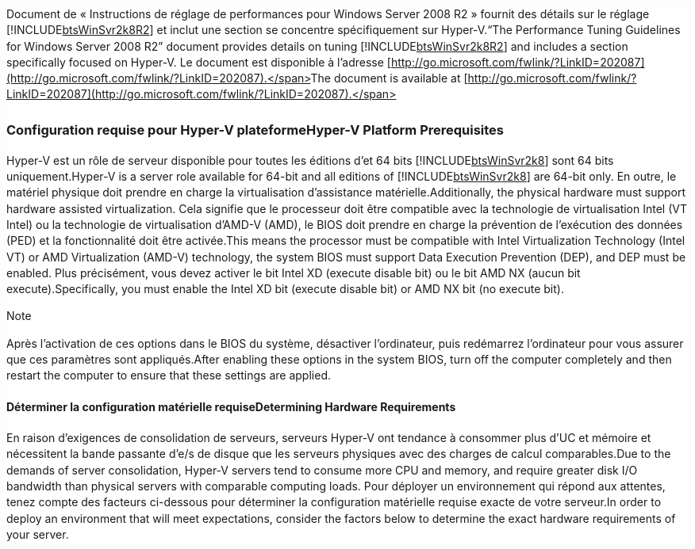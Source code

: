  <span data-ttu-id="759ce-108">Document de « Instructions de réglage de performances pour Windows Server 2008 R2 » fournit des détails sur le réglage [!INCLUDE[btsWinSvr2k8R2](../includes/btswinsvr2k8r2-md.md)] et inclut une section se concentre spécifiquement sur Hyper-V.</span><span class="sxs-lookup"><span data-stu-id="759ce-108">“The Performance Tuning Guidelines for Windows Server 2008 R2” document provides details on tuning [!INCLUDE[btsWinSvr2k8R2](../includes/btswinsvr2k8r2-md.md)] and includes a section specifically focused on Hyper-V.</span></span> <span data-ttu-id="759ce-109">Le document est disponible à l’adresse [http://go.microsoft.com/fwlink/?LinkID=202087](http://go.microsoft.com/fwlink/?LinkID=202087).</span><span class="sxs-lookup"><span data-stu-id="759ce-109">The document is available at [http://go.microsoft.com/fwlink/?LinkID=202087](http://go.microsoft.com/fwlink/?LinkID=202087).</span></span>  
  
### <a name="hyper-v-platform-prerequisites"></a><span data-ttu-id="759ce-110">Configuration requise pour Hyper-V plateforme</span><span class="sxs-lookup"><span data-stu-id="759ce-110">Hyper-V Platform Prerequisites</span></span>  
 <span data-ttu-id="759ce-111">Hyper-V est un rôle de serveur disponible pour toutes les éditions d’et 64 bits [!INCLUDE[btsWinSvr2k8](../includes/btswinsvr2k8-md.md)] sont 64 bits uniquement.</span><span class="sxs-lookup"><span data-stu-id="759ce-111">Hyper-V is a server role available for 64-bit and all editions of  [!INCLUDE[btsWinSvr2k8](../includes/btswinsvr2k8-md.md)] are 64-bit only.</span></span> <span data-ttu-id="759ce-112">En outre, le matériel physique doit prendre en charge la virtualisation d’assistance matérielle.</span><span class="sxs-lookup"><span data-stu-id="759ce-112">Additionally, the physical hardware must support hardware assisted virtualization.</span></span> <span data-ttu-id="759ce-113">Cela signifie que le processeur doit être compatible avec la technologie de virtualisation Intel (VT Intel) ou la technologie de virtualisation d’AMD-V (AMD), le BIOS doit prendre en charge la prévention de l’exécution des données (PED) et la fonctionnalité doit être activée.</span><span class="sxs-lookup"><span data-stu-id="759ce-113">This means the processor must be compatible with Intel Virtualization Technology (Intel VT) or AMD Virtualization (AMD-V) technology, the system BIOS must support Data Execution Prevention (DEP), and DEP must be enabled.</span></span> <span data-ttu-id="759ce-114">Plus précisément, vous devez activer le bit Intel XD (execute disable bit) ou le bit AMD NX (aucun bit execute).</span><span class="sxs-lookup"><span data-stu-id="759ce-114">Specifically, you must enable the Intel XD bit (execute disable bit) or AMD NX bit (no execute bit).</span></span>  
  
> [!NOTE]  
>  <span data-ttu-id="759ce-115">Après l’activation de ces options dans le BIOS du système, désactiver l’ordinateur, puis redémarrez l’ordinateur pour vous assurer que ces paramètres sont appliqués.</span><span class="sxs-lookup"><span data-stu-id="759ce-115">After enabling these options in the system BIOS, turn off the computer completely and then restart the computer to ensure that these settings are applied.</span></span>  
  
#### <a name="determining-hardware-requirements"></a><span data-ttu-id="759ce-116">Déterminer la configuration matérielle requise</span><span class="sxs-lookup"><span data-stu-id="759ce-116">Determining Hardware Requirements</span></span>  
 <span data-ttu-id="759ce-117">En raison d’exigences de consolidation de serveurs, serveurs Hyper-V ont tendance à consommer plus d’UC et mémoire et nécessitent la bande passante d’e/s de disque que les serveurs physiques avec des charges de calcul comparables.</span><span class="sxs-lookup"><span data-stu-id="759ce-117">Due to the demands of server consolidation, Hyper-V servers tend to consume more CPU and memory, and require greater disk I/O bandwidth than physical servers with comparable computing loads.</span></span> <span data-ttu-id="759ce-118">Pour déployer un environnement qui répond aux attentes, tenez compte des facteurs ci-dessous pour déterminer la configuration matérielle requise exacte de votre serveur.</span><span class="sxs-lookup"><span data-stu-id="759ce-118">In order to deploy an environment that will meet expectations, consider the factors below to determine the exact hardware requirements of your server.</span></span>  
  